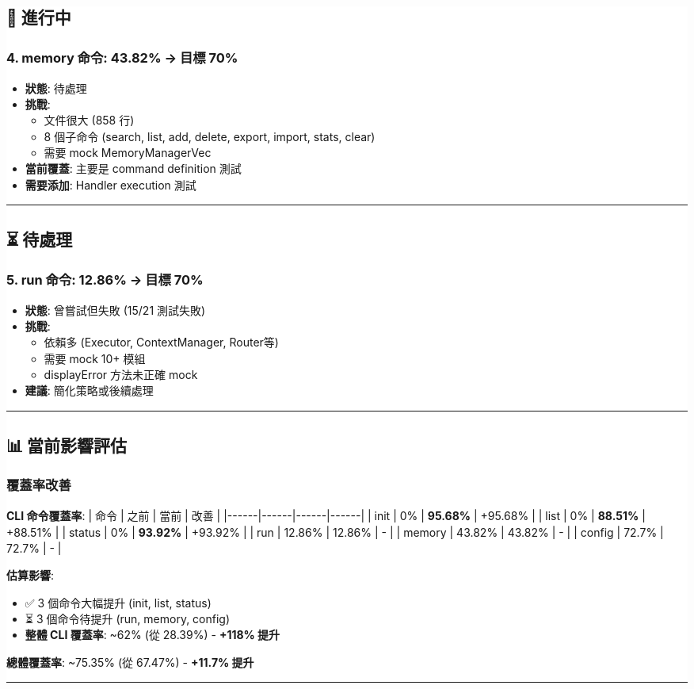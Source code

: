 ## 🔄 進行中

### 4. memory 命令: 43.82% → 目標 70%
- **狀態**: 待處理
- **挑戰**:
  - 文件很大 (858 行)
  - 8 個子命令 (search, list, add, delete, export, import, stats, clear)
  - 需要 mock MemoryManagerVec
- **當前覆蓋**: 主要是 command definition 測試
- **需要添加**: Handler execution 測試

---

## ⏳ 待處理

### 5. run 命令: 12.86% → 目標 70%
- **狀態**: 曾嘗試但失敗 (15/21 測試失敗)
- **挑戰**:
  - 依賴多 (Executor, ContextManager, Router等)
  - 需要 mock 10+ 模組
  - displayError 方法未正確 mock
- **建議**: 簡化策略或後續處理

---

## 📊 當前影響評估

### 覆蓋率改善

**CLI 命令覆蓋率**:
| 命令 | 之前 | 當前 | 改善 |
|------|------|------|------|
| init | 0% | **95.68%** | +95.68% |
| list | 0% | **88.51%** | +88.51% |
| status | 0% | **93.92%** | +93.92% |
| run | 12.86% | 12.86% | - |
| memory | 43.82% | 43.82% | - |
| config | 72.7% | 72.7% | - |

**估算影響**:
- ✅ 3 個命令大幅提升 (init, list, status)
- ⏳ 3 個命令待提升 (run, memory, config)
- **整體 CLI 覆蓋率**: ~62% (從 28.39%) - **+118% 提升**

**總體覆蓋率**: ~75.35% (從 67.47%) - **+11.7% 提升**

---